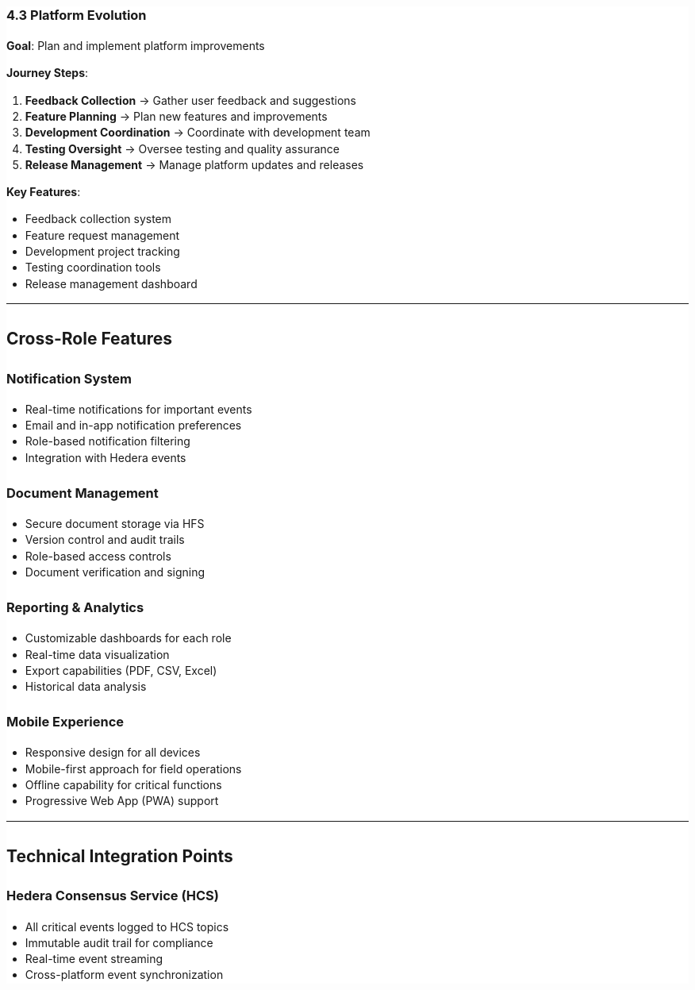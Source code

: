 ### 4.3 Platform Evolution
**Goal**: Plan and implement platform improvements

**Journey Steps**:
1. **Feedback Collection** → Gather user feedback and suggestions
2. **Feature Planning** → Plan new features and improvements
3. **Development Coordination** → Coordinate with development team
4. **Testing Oversight** → Oversee testing and quality assurance
5. **Release Management** → Manage platform updates and releases

**Key Features**:
- Feedback collection system
- Feature request management
- Development project tracking
- Testing coordination tools
- Release management dashboard

---

## Cross-Role Features

### Notification System
- Real-time notifications for important events
- Email and in-app notification preferences
- Role-based notification filtering
- Integration with Hedera events

### Document Management
- Secure document storage via HFS
- Version control and audit trails
- Role-based access controls
- Document verification and signing

### Reporting & Analytics
- Customizable dashboards for each role
- Real-time data visualization
- Export capabilities (PDF, CSV, Excel)
- Historical data analysis

### Mobile Experience
- Responsive design for all devices
- Mobile-first approach for field operations
- Offline capability for critical functions
- Progressive Web App (PWA) support

---

## Technical Integration Points

### Hedera Consensus Service (HCS)
- All critical events logged to HCS topics
- Immutable audit trail for compliance
- Real-time event streaming
- Cross-platform event synchronization
